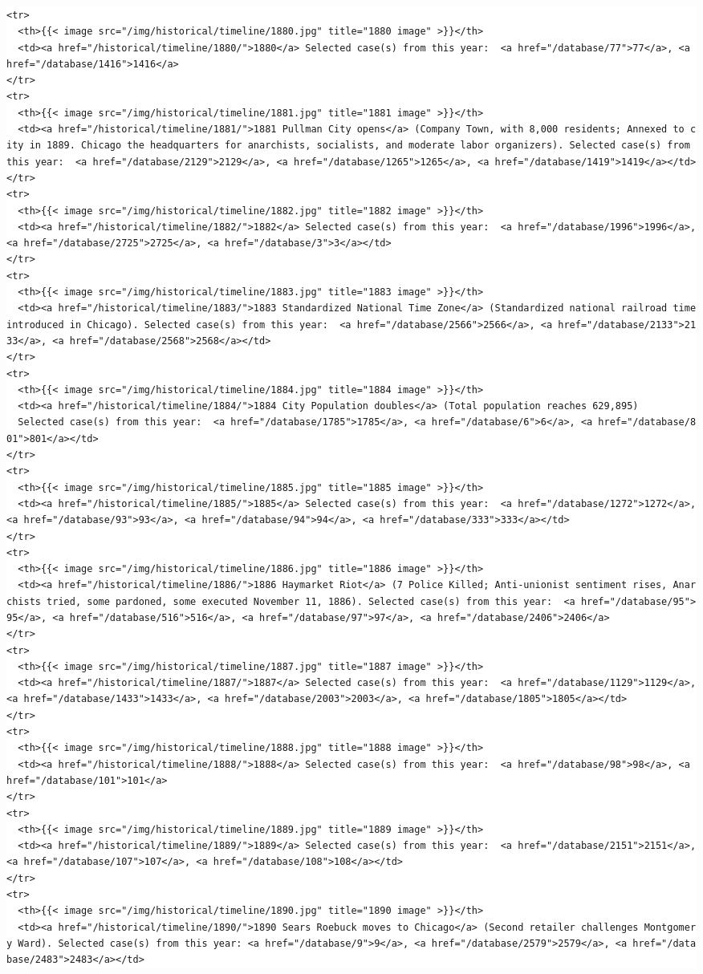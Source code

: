     <tr>
      <th>{{< image src="/img/historical/timeline/1880.jpg" title="1880 image" >}}</th>
      <td><a href="/historical/timeline/1880/">1880</a> Selected case(s) from this year:  <a href="/database/77">77</a>, <a href="/database/1416">1416</a>
    </tr>
    <tr>
      <th>{{< image src="/img/historical/timeline/1881.jpg" title="1881 image" >}}</th>
      <td><a href="/historical/timeline/1881/">1881 Pullman City opens</a> (Company Town, with 8,000 residents; Annexed to city in 1889. Chicago the headquarters for anarchists, socialists, and moderate labor organizers). Selected case(s) from this year:  <a href="/database/2129">2129</a>, <a href="/database/1265">1265</a>, <a href="/database/1419">1419</a></td>
    </tr>
    <tr>
      <th>{{< image src="/img/historical/timeline/1882.jpg" title="1882 image" >}}</th>
      <td><a href="/historical/timeline/1882/">1882</a> Selected case(s) from this year:  <a href="/database/1996">1996</a>, <a href="/database/2725">2725</a>, <a href="/database/3">3</a></td>
    </tr>
    <tr>
      <th>{{< image src="/img/historical/timeline/1883.jpg" title="1883 image" >}}</th>
      <td><a href="/historical/timeline/1883/">1883 Standardized National Time Zone</a> (Standardized national railroad time introduced in Chicago). Selected case(s) from this year:  <a href="/database/2566">2566</a>, <a href="/database/2133">2133</a>, <a href="/database/2568">2568</a></td>
    </tr>
    <tr>
      <th>{{< image src="/img/historical/timeline/1884.jpg" title="1884 image" >}}</th>
      <td><a href="/historical/timeline/1884/">1884 City Population doubles</a> (Total population reaches 629,895)
      Selected case(s) from this year:  <a href="/database/1785">1785</a>, <a href="/database/6">6</a>, <a href="/database/801">801</a></td>
    </tr>
    <tr>
      <th>{{< image src="/img/historical/timeline/1885.jpg" title="1885 image" >}}</th>
      <td><a href="/historical/timeline/1885/">1885</a> Selected case(s) from this year:  <a href="/database/1272">1272</a>, <a href="/database/93">93</a>, <a href="/database/94">94</a>, <a href="/database/333">333</a></td>
    </tr>
    <tr>
      <th>{{< image src="/img/historical/timeline/1886.jpg" title="1886 image" >}}</th>
      <td><a href="/historical/timeline/1886/">1886 Haymarket Riot</a> (7 Police Killed; Anti-unionist sentiment rises, Anarchists tried, some pardoned, some executed November 11, 1886). Selected case(s) from this year:  <a href="/database/95">95</a>, <a href="/database/516">516</a>, <a href="/database/97">97</a>, <a href="/database/2406">2406</a>
    </tr>
    <tr>
      <th>{{< image src="/img/historical/timeline/1887.jpg" title="1887 image" >}}</th>
      <td><a href="/historical/timeline/1887/">1887</a> Selected case(s) from this year:  <a href="/database/1129">1129</a>, <a href="/database/1433">1433</a>, <a href="/database/2003">2003</a>, <a href="/database/1805">1805</a></td>
    </tr>
    <tr>
      <th>{{< image src="/img/historical/timeline/1888.jpg" title="1888 image" >}}</th>
      <td><a href="/historical/timeline/1888/">1888</a> Selected case(s) from this year:  <a href="/database/98">98</a>, <a href="/database/101">101</a>
    </tr>
    <tr>
      <th>{{< image src="/img/historical/timeline/1889.jpg" title="1889 image" >}}</th>
      <td><a href="/historical/timeline/1889/">1889</a> Selected case(s) from this year:  <a href="/database/2151">2151</a>, <a href="/database/107">107</a>, <a href="/database/108">108</a></td>
    </tr>
    <tr>
      <th>{{< image src="/img/historical/timeline/1890.jpg" title="1890 image" >}}</th>
      <td><a href="/historical/timeline/1890/">1890 Sears Roebuck moves to Chicago</a> (Second retailer challenges Montgomery Ward). Selected case(s) from this year: <a href="/database/9">9</a>, <a href="/database/2579">2579</a>, <a href="/database/2483">2483</a></td>
